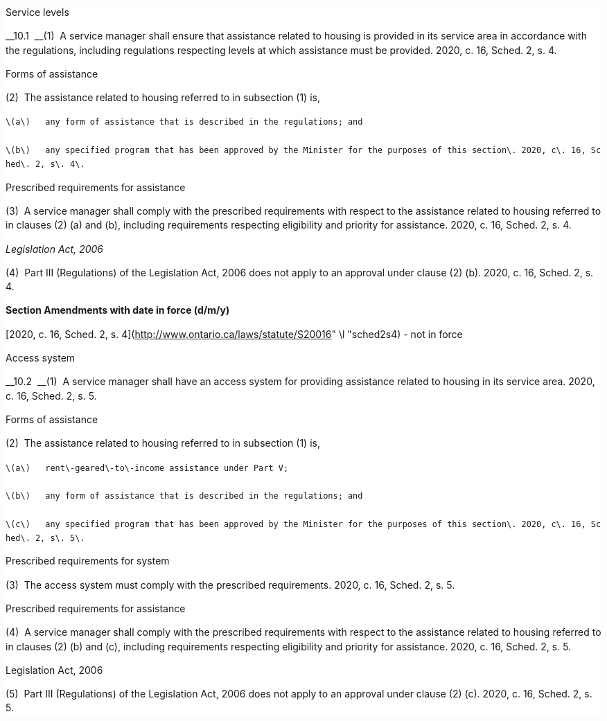 Service levels

<a id="BK16"></a>__10\.1  __\(1\)  A service manager shall ensure that assistance related to housing is provided in its service area in accordance with the regulations, including regulations respecting levels at which assistance must be provided\. 2020, c\. 16, Sched\. 2, s\. 4\.

Forms of assistance

\(2\)  The assistance related to housing referred to in subsection \(1\) is,

	\(a\)	any form of assistance that is described in the regulations; and

	\(b\)	any specified program that has been approved by the Minister for the purposes of this section\. 2020, c\. 16, Sched\. 2, s\. 4\.

Prescribed requirements for assistance

\(3\)  A service manager shall comply with the prescribed requirements with respect to the assistance related to housing referred to in clauses \(2\) \(a\) and \(b\), including requirements respecting eligibility and priority for assistance\. 2020, c\. 16, Sched\. 2, s\. 4\.

*Legislation Act, 2006*

\(4\)  Part III \(Regulations\) of the Legislation Act, 2006 does not apply to an approval under clause \(2\) \(b\)\. 2020, c\. 16, Sched\. 2, s\. 4\.

__Section Amendments with date in force \(d/m/y\)__

[2020, c\. 16, Sched\. 2, s\. 4](http://www.ontario.ca/laws/statute/S20016" \l "sched2s4) \- not in force

Access system

<a id="BK17"></a>__10\.2  __\(1\)  A service manager shall have an access system for providing assistance related to housing in its service area\. 2020, c\. 16, Sched\. 2, s\. 5\.

Forms of assistance

\(2\)  The assistance related to housing referred to in subsection \(1\) is,

	\(a\)	rent\-geared\-to\-income assistance under Part V;

	\(b\)	any form of assistance that is described in the regulations; and

	\(c\)	any specified program that has been approved by the Minister for the purposes of this section\. 2020, c\. 16, Sched\. 2, s\. 5\.

Prescribed requirements for system

\(3\)  The access system must comply with the prescribed requirements\. 2020, c\. 16, Sched\. 2, s\. 5\.

Prescribed requirements for assistance

\(4\)  A service manager shall comply with the prescribed requirements with respect to the assistance related to housing referred to in clauses \(2\) \(b\) and \(c\), including requirements respecting eligibility and priority for assistance\. 2020, c\. 16, Sched\. 2, s\. 5\.

Legislation Act, 2006

\(5\)  Part III \(Regulations\) of the Legislation Act, 2006 does not apply to an approval under clause \(2\) \(c\)\. 2020, c\. 16, Sched\. 2, s\. 5\.
